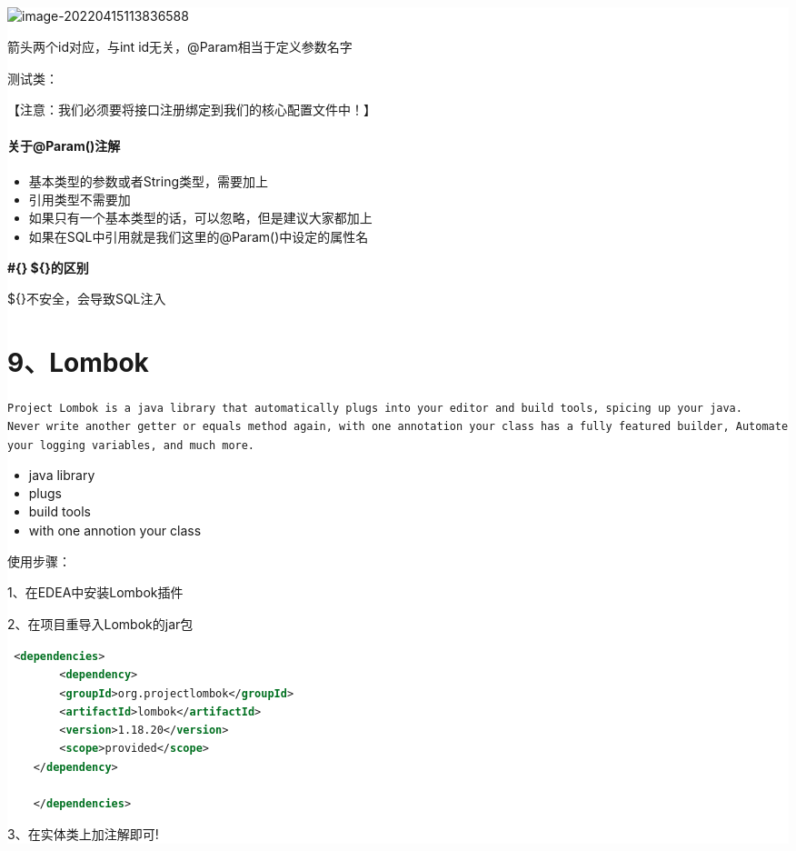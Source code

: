 ![image-20220415113836588](C:\Users\啊坤\AppData\Roaming\Typora\typora-user-images\image-20220415113836588.png)

箭头两个id对应，与int id无关，@Param相当于定义参数名字

测试类：

【注意：我们必须要将接口注册绑定到我们的核心配置文件中！】



#### **关于@Param()注解**

- 基本类型的参数或者String类型，需要加上
- 引用类型不需要加
- 如果只有一个基本类型的话，可以忽略，但是建议大家都加上
- 如果在SQL中引用就是我们这里的@Param()中设定的属性名

**#{} ${}的区别**

${}不安全，会导致SQL注入



# 9、Lombok

```xml
Project Lombok is a java library that automatically plugs into your editor and build tools, spicing up your java.
Never write another getter or equals method again, with one annotation your class has a fully featured builder, Automate your logging variables, and much more. 
```

- java library
- plugs
- build tools
- with one annotion your class



使用步骤：

1、在EDEA中安装Lombok插件

2、在项目重导入Lombok的jar包

```xml
 <dependencies>
        <dependency>
        <groupId>org.projectlombok</groupId>
        <artifactId>lombok</artifactId>
        <version>1.18.20</version>
        <scope>provided</scope>
    </dependency>

    </dependencies>
```

3、在实体类上加注解即可!
